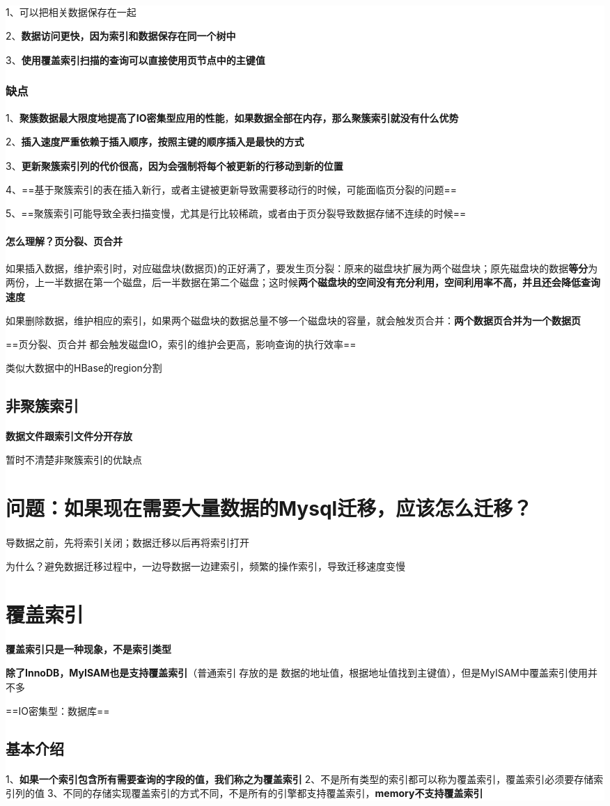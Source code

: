 1、可以把相关数据保存在一起

2、**数据访问更快，因为索引和数据保存在同一个树中**

3、**使用覆盖索引扫描的查询可以直接使用页节点中的主键值**


### 缺点

1、**聚簇数据最大限度地提高了IO密集型应用的性能**，**如果数据全部在内存，那么聚簇索引就没有什么优势**

2、**插入速度严重依赖于插入顺序，按照主键的顺序插入是最快的方式**

3、**更新聚簇索引列的代价很高，因为会强制将每个被更新的行移动到新的位置**

4、==基于聚簇索引的表在插入新行，或者主键被更新导致需要移动行的时候，可能面临页分裂的问题==

5、==聚簇索引可能导致全表扫描变慢，尤其是行比较稀疏，或者由于页分裂导致数据存储不连续的时候==

#### 怎么理解？页分裂、页合并

如果插入数据，维护索引时，对应磁盘块(数据页)的正好满了，要发生页分裂：原来的磁盘块扩展为两个磁盘块；原先磁盘块的数据**等分**为两份，上一半数据在第一个磁盘，后一半数据在第二个磁盘；这时候**两个磁盘块的空间没有充分利用，空间利用率不高，并且还会降低查询速度**

如果删除数据，维护相应的索引，如果两个磁盘块的数据总量不够一个磁盘块的容量，就会触发页合并：**两个数据页合并为一个数据页**

==页分裂、页合并 都会触发磁盘IO，索引的维护会更高，影响查询的执行效率==

类似大数据中的HBase的region分割

## 非聚簇索引

**数据文件跟索引文件分开存放**

暂时不清楚非聚簇索引的优缺点

# 问题：如果现在需要大量数据的Mysql迁移，应该怎么迁移？

导数据之前，先将索引关闭；数据迁移以后再将索引打开

为什么？避免数据迁移过程中，一边导数据一边建索引，频繁的操作索引，导致迁移速度变慢


# 覆盖索引


**覆盖索引只是一种现象，不是索引类型**

**除了InnoDB，MyISAM也是支持覆盖索引**（普通索引 存放的是 数据的地址值，根据地址值找到主键值），但是MyISAM中覆盖索引使用并不多

==IO密集型：数据库==

## 基本介绍

1、**如果一个索引包含所有需要查询的字段的值，我们称之为覆盖索引**
2、不是所有类型的索引都可以称为覆盖索引，覆盖索引必须要存储索引列的值
3、不同的存储实现覆盖索引的方式不同，不是所有的引擎都支持覆盖索引，**memory不支持覆盖索引**
